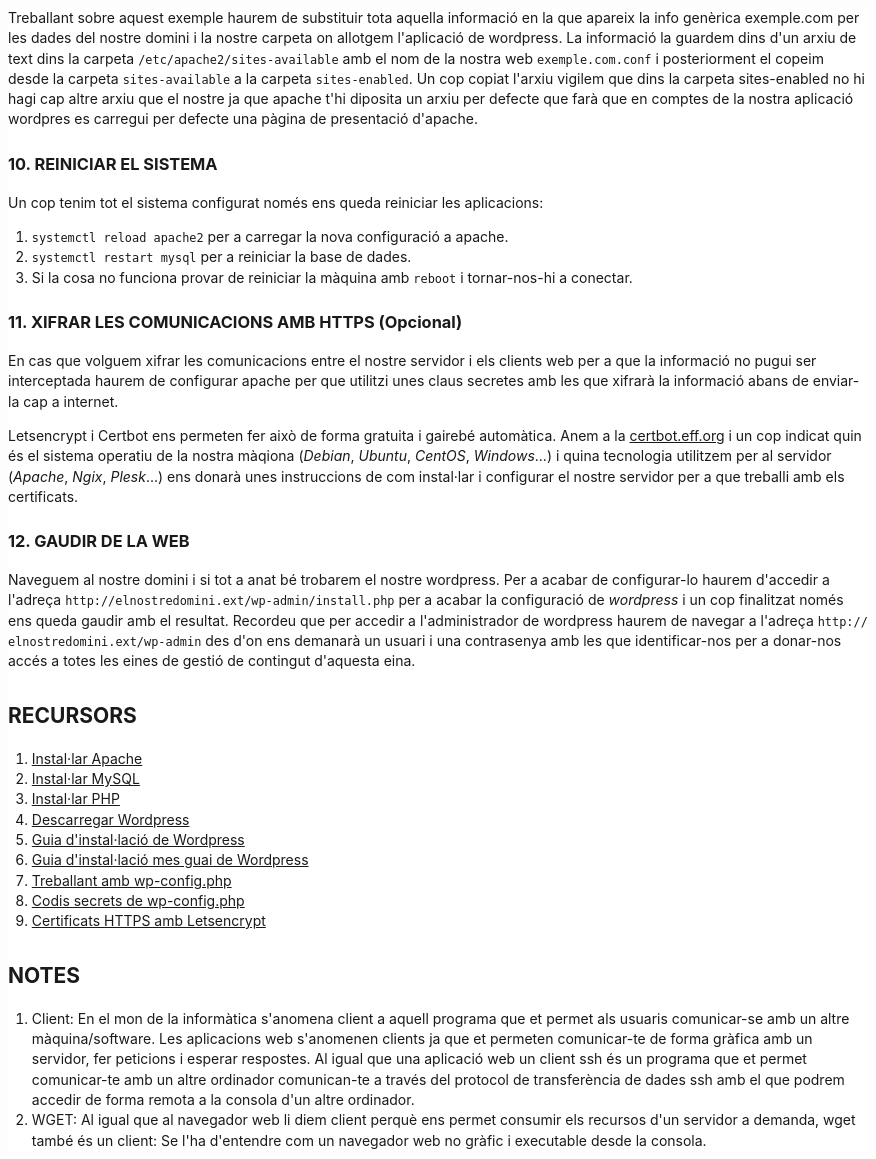 Treballant sobre aquest exemple haurem de substituir tota aquella informació en la que apareix la info genèrica exemple.com per les dades del nostre domini i la nostre carpeta on allotgem l'aplicació de wordpress. La informació la guardem dins d'un arxiu de text dins la carpeta `/etc/apache2/sites-available` amb el nom de la nostra web `exemple.com.conf` i posteriorment el copeim desde la carpeta `sites-available` a la carpeta `sites-enabled`. Un cop copiat l'arxiu vigilem que dins la carpeta sites-enabled no hi hagi cap altre arxiu que el nostre ja que apache t'hi diposita un arxiu per defecte que farà que en comptes de la nostra aplicació wordpres es carregui per defecte una pàgina de presentació d'apache.

### 10. REINICIAR EL SISTEMA
Un cop tenim tot el sistema configurat només ens queda reiniciar les aplicacions:
1. `systemctl reload apache2` per a carregar la nova configuració a apache.
2. `systemctl restart mysql` per a reiniciar la base de dades.
3. Si la cosa no funciona provar de reiniciar la màquina amb `reboot` i tornar-nos-hi a conectar. 

### 11. XIFRAR LES COMUNICACIONS AMB HTTPS (Opcional)

En cas que volguem xifrar les comunicacions entre el nostre servidor i els clients web per a que la informació no pugui ser interceptada haurem de configurar apache per que utilitzi unes claus secretes amb les que xifrarà la informació abans de enviar-la cap a internet.

 Letsencrypt i Certbot ens permeten fer això de forma gratuita i gairebé automàtica. Anem a la [certbot.eff.org](https://certbot.eff.org/lets-encrypt/) i un cop indicat quin és el sistema operatiu de la nostra màqiona (_Debian_, _Ubuntu_, _CentOS_, _Windows_...) i quina tecnologia utilitzem per al servidor (_Apache_, _Ngix_, _Plesk_...) ens donarà unes instruccions de com instal·lar i configurar el nostre servidor per a que treballi amb els certificats.

### 12. GAUDIR DE LA WEB
Naveguem al nostre domini i si tot a anat bé trobarem el nostre wordpress. Per a acabar de configurar-lo haurem d'accedir a l'adreça `http://elnostredomini.ext/wp-admin/install.php` per a acabar la configuració de _wordpress_ i un cop finalitzat només ens queda gaudir amb el resultat. Recordeu que per accedir a l'administrador de wordpress haurem de navegar a l'adreça `http://elnostredomini.ext/wp-admin` des d'on ens demanarà un usuari  i una contrasenya amb les que identificar-nos per a donar-nos accés a totes les eines de gestió de contingut d'aquesta eina.

## RECURSORS

1. [Instal·lar Apache](https://www.digitalocean.com/community/tutorials/how-to-install-the-apache-web-server-on-debian-9)
2. [Instal·lar MySQL](https://linuxize.com/post/how-to-install-mysql-on-debian-10/)
3. [Instal·lar PHP](https://tecadmin.net/install-php-debian-9-stretch/)
4. [Descarregar Wordpress](https://wordpress.org/download/)
5. [Guia d'instal·lació de Wordpress](https://wordpress.org/support/article/how-to-install-wordpress/)
6. [Guia d'instal·lació mes guai de Wordpress](https://linux4one.com/how-to-install-wordpress-with-lamp-stack-on-debian-10/)
7. [Treballant amb wp-config.php](https://wordpress.org/support/article/editing-wp-config-php/)
8. [Codis secrets de wp-config.php](https://api.wordpress.org/secret-key/1.1/salt/)
9. [Certificats HTTPS amb Letsencrypt](https://api.wordpress.org/secret-key/1.1/salt/)

## NOTES
1. Client: En el mon de la informàtica s'anomena client a aquell programa que et permet als usuaris comunicar-se amb un altre màquina/software. Les aplicacions web s'anomenen clients ja que et permeten comunicar-te de forma gràfica amb un servidor, fer peticions i esperar respostes. Al igual que una aplicació web un client ssh és un programa que et permet comunicar-te amb un altre ordinador comunican-te a través del protocol de transferència de dades ssh amb el que podrem accedir de forma remota a la consola d'un altre ordinador.
2. WGET: Al igual que al navegador web li diem client perquè ens permet consumir els recursos d'un servidor a demanda, wget també és un client: Se l'ha d'entendre com un navegador web no gràfic i executable desde la consola.

